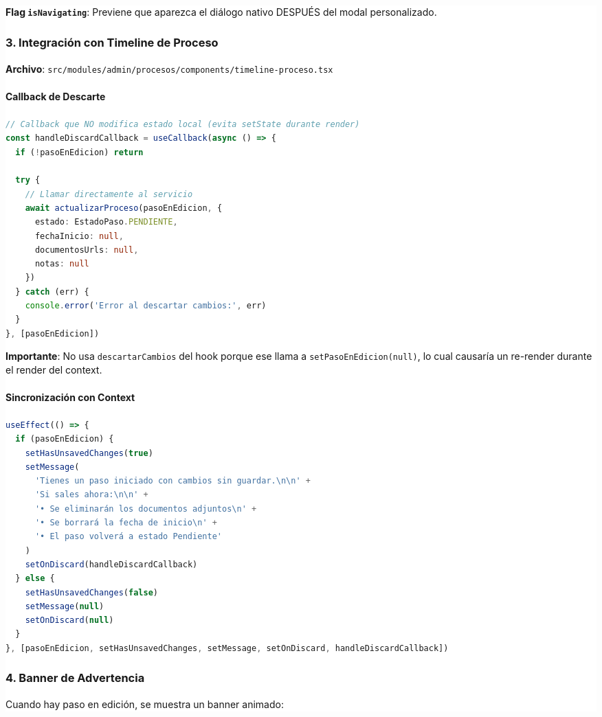 **Flag `isNavigating`**: Previene que aparezca el diálogo nativo DESPUÉS del modal personalizado.

### 3. Integración con Timeline de Proceso

**Archivo**: `src/modules/admin/procesos/components/timeline-proceso.tsx`

#### Callback de Descarte
```typescript
// Callback que NO modifica estado local (evita setState durante render)
const handleDiscardCallback = useCallback(async () => {
  if (!pasoEnEdicion) return
  
  try {
    // Llamar directamente al servicio
    await actualizarProceso(pasoEnEdicion, {
      estado: EstadoPaso.PENDIENTE,
      fechaInicio: null,
      documentosUrls: null,
      notas: null
    })
  } catch (err) {
    console.error('Error al descartar cambios:', err)
  }
}, [pasoEnEdicion])
```

**Importante**: No usa `descartarCambios` del hook porque ese llama a `setPasoEnEdicion(null)`, lo cual causaría un re-render durante el render del context.

#### Sincronización con Context
```typescript
useEffect(() => {
  if (pasoEnEdicion) {
    setHasUnsavedChanges(true)
    setMessage(
      'Tienes un paso iniciado con cambios sin guardar.\n\n' +
      'Si sales ahora:\n\n' +
      '• Se eliminarán los documentos adjuntos\n' +
      '• Se borrará la fecha de inicio\n' +
      '• El paso volverá a estado Pendiente'
    )
    setOnDiscard(handleDiscardCallback)
  } else {
    setHasUnsavedChanges(false)
    setMessage(null)
    setOnDiscard(null)
  }
}, [pasoEnEdicion, setHasUnsavedChanges, setMessage, setOnDiscard, handleDiscardCallback])
```

### 4. Banner de Advertencia

Cuando hay paso en edición, se muestra un banner animado:
